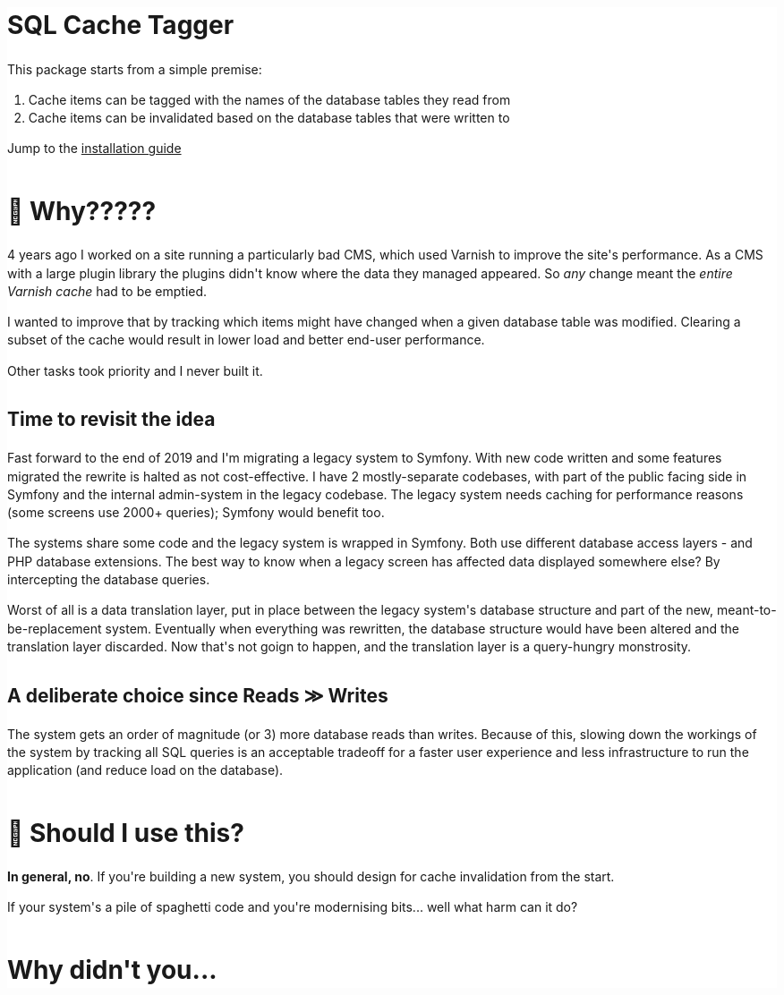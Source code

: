 # SQL Cache Tagger

This package starts from a simple premise:

1. Cache items can be tagged with the names of the database tables they read from
2. Cache items can be invalidated based on the database tables that were written to

Jump to the [installation guide](#installation)

# :cop: Why?????

4 years ago I worked on a site running a particularly bad CMS, which used Varnish to improve the site's performance. As a CMS with a large plugin library the plugins didn't know where the data they managed appeared. So *any* change meant the *entire Varnish cache* had to be emptied.

I wanted to improve that by tracking which items might have changed when a given database table was modified. Clearing a subset of the cache would result in lower load and better end-user performance.

Other tasks took priority and I never built it.

## Time to revisit the idea
Fast forward to the end of 2019 and I'm migrating a legacy system to Symfony. With new code written and some features migrated the rewrite is halted as not cost-effective. I have 2 mostly-separate codebases, with part of the public facing side in Symfony and the internal admin-system in the legacy codebase. The legacy system needs caching for performance reasons (some screens use 2000+ queries); Symfony would benefit too.

The systems share some code and the legacy system is wrapped in Symfony. Both use different database access layers - and PHP database extensions. The best way to know when a legacy screen has affected data displayed somewhere else? By intercepting the database queries.

Worst of all is a data translation layer, put in place between the legacy system's database structure and part of the new, meant-to-be-replacement system. Eventually when everything was rewritten, the database structure would have been altered and the translation layer discarded. Now that's not goign to happen, and the translation layer is a query-hungry monstrosity.

## A deliberate choice since Reads &#8811; Writes
The system gets an order of magnitude (or 3) more database reads than writes. Because of this, slowing down the workings of the system by tracking all SQL queries is an acceptable tradeoff for a faster user experience and less infrastructure to run the application (and reduce load on the database).
  
# :thinking: Should I use this?
**In general, no**. If you're building a new system, you should design for cache invalidation from the start.

If your system's a pile of spaghetti code and you're modernising bits... well what harm can it do?

# Why didn't you...
